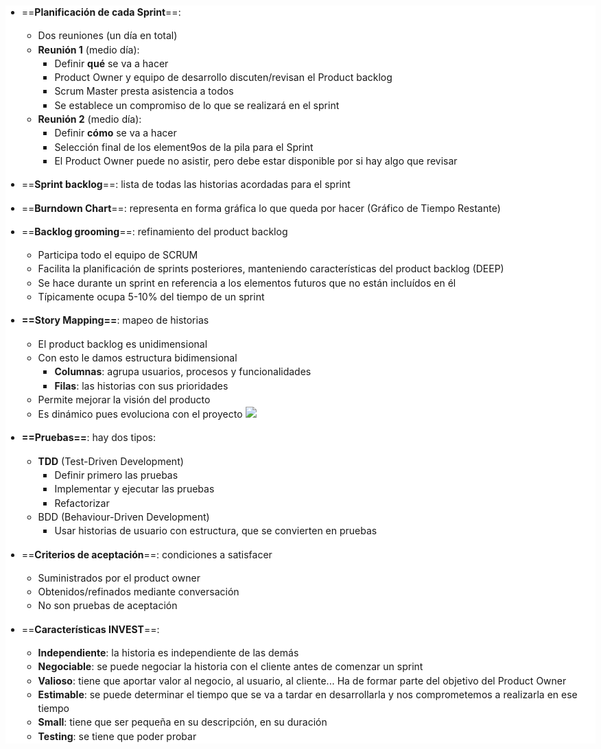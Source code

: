 - ==**Planificación de cada Sprint**==:
	- Dos reuniones (un día en total)
	- **Reunión 1** (medio día):
		- Definir **qué** se va a hacer
		- Product Owner y equipo de desarrollo discuten/revisan el Product backlog
		- Scrum Master presta asistencia a todos
		- Se establece un compromiso de lo que se realizará en el sprint
	- **Reunión 2** (medio día):
		- Definir **cómo** se va a hacer
		- Selección final de los element9os de la pila para el Sprint
		- El Product Owner puede no asistir, pero debe estar disponible por si hay algo que revisar

- ==**Sprint backlog**==: lista de todas las historias acordadas para el sprint

- ==**Burndown Chart**==: representa en forma gráfica lo que queda por hacer (Gráfico de Tiempo Restante)

- ==**Backlog grooming**==: refinamiento del product backlog
	- Participa todo el equipo de SCRUM
	- Facilita la planificación de sprints posteriores, manteniendo características del product backlog (DEEP)
	- Se hace durante un sprint en referencia a los elementos futuros que no están incluídos en él
	- Típicamente ocupa 5-10% del tiempo de un sprint

- **==Story Mapping==**: mapeo de historias
	- El product backlog es unidimensional
	- Con esto le damos estructura bidimensional
		- **Columnas**: agrupa usuarios, procesos y funcionalidades
		- **Filas**: las historias con sus prioridades
	- Permite mejorar la visión del producto
	- Es dinámico pues evoluciona con el proyecto
![](./img/Pasted%20image%2020221217131527.png)

- **==Pruebas==**: hay dos tipos:
	- **TDD** (Test-Driven Development)
		- Definir primero las pruebas
		- Implementar y ejecutar las pruebas
		- Refactorizar
	- BDD (Behaviour-Driven Development)
		- Usar historias de usuario con estructura, que se convierten en pruebas

- ==**Criterios de aceptación**==: condiciones a satisfacer
	- Suministrados por el product owner
	- Obtenidos/refinados mediante conversación
	- No son pruebas de aceptación

- ==**Características INVEST**==:
	- **Independiente**: la historia es independiente de las demás
	- **Negociable**: se puede negociar la historia con el cliente antes de comenzar un sprint
	- **Valioso**: tiene que aportar valor al negocio, al usuario, al cliente... Ha de formar parte del objetivo del Product Owner
	- **Estimable**: se puede determinar el tiempo que se va a tardar en desarrollarla y nos comprometemos a realizarla en ese tiempo
	- **Small**: tiene que ser pequeña en su descripción, en su duración
	- **Testing**: se tiene que poder probar
